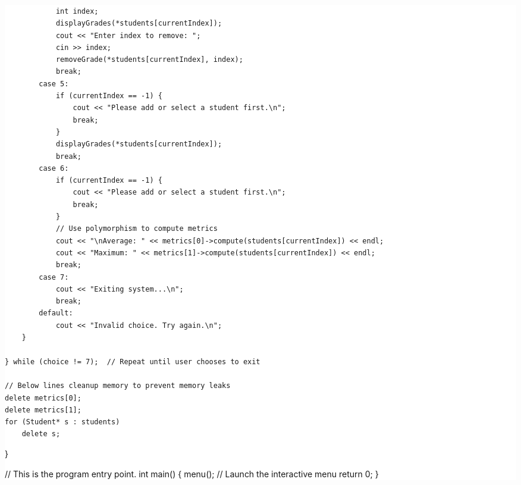                 int index;
                displayGrades(*students[currentIndex]);
                cout << "Enter index to remove: ";
                cin >> index;
                removeGrade(*students[currentIndex], index);
                break;
            case 5:
                if (currentIndex == -1) {
                    cout << "Please add or select a student first.\n";
                    break;
                }
                displayGrades(*students[currentIndex]);
                break;
            case 6:
                if (currentIndex == -1) {
                    cout << "Please add or select a student first.\n";
                    break;
                }
                // Use polymorphism to compute metrics
                cout << "\nAverage: " << metrics[0]->compute(students[currentIndex]) << endl;
                cout << "Maximum: " << metrics[1]->compute(students[currentIndex]) << endl;
                break;
            case 7:
                cout << "Exiting system...\n";
                break;
            default:
                cout << "Invalid choice. Try again.\n";
        }

    } while (choice != 7);  // Repeat until user chooses to exit

    // Below lines cleanup memory to prevent memory leaks
    delete metrics[0];
    delete metrics[1];
    for (Student* s : students)
        delete s;
}

// This is the program entry point.
int main() {
    menu();  // Launch the interactive menu
    return 0;
}

